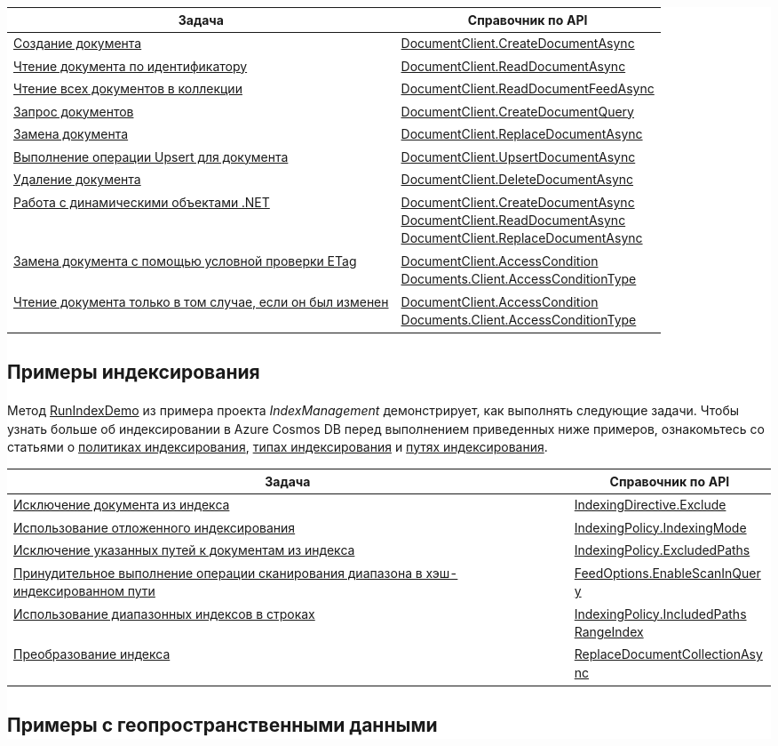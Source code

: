 | Задача | Справочник по API |
| --- | --- |
| [Создание документа](https://github.com/Azure/azure-documentdb-dotnet/blob/master/samples/code-samples/DocumentManagement/Program.cs#L154) |[DocumentClient.CreateDocumentAsync](/dotnet/api/microsoft.azure.documents.client.documentclient.createdocumentasync) |
| [Чтение документа по идентификатору](https://github.com/Azure/azure-documentdb-dotnet/blob/master/samples/code-samples/DocumentManagement/Program.cs#L168) |[DocumentClient.ReadDocumentAsync](/dotnet/api/microsoft.azure.documents.client.documentclient.readdocumentasync) |
| [Чтение всех документов в коллекции](https://github.com/Azure/azure-documentdb-dotnet/blob/master/samples/code-samples/DocumentManagement/Program.cs#L190) |[DocumentClient.ReadDocumentFeedAsync](/dotnet/api/microsoft.azure.documents.client.documentclient.readdocumentfeedasync) |
| [Запрос документов](https://github.com/Azure/azure-documentdb-dotnet/blob/master/samples/code-samples/DocumentManagement/Program.cs#L18-L222) |[DocumentClient.CreateDocumentQuery](/previous-versions/azure/dn850285(v=azure.100)) |
| [Замена документа](https://github.com/Azure/azure-documentdb-dotnet/blob/master/samples/code-samples/DocumentManagement/Program.cs#L240-L242) |[DocumentClient.ReplaceDocumentAsync](/dotnet/api/microsoft.azure.documents.client.documentclient.replacedocumentasync) |
| [Выполнение операции Upsert для документа](https://github.com/Azure/azure-documentdb-dotnet/blob/master/samples/code-samples/DocumentManagement/Program.cs#L254) |[DocumentClient.UpsertDocumentAsync](/dotnet/api/microsoft.azure.documents.client.documentclient.upsertdocumentasync) |
| [Удаление документа](https://github.com/Azure/azure-documentdb-dotnet/blob/master/samples/code-samples/DocumentManagement/Program.cs#L275-L277) |[DocumentClient.DeleteDocumentAsync](/dotnet/api/microsoft.azure.documents.client.documentclient.deletedocumentasync) |
| [Работа с динамическими объектами .NET](https://github.com/Azure/azure-documentdb-dotnet/blob/master/samples/code-samples/DocumentManagement/Program.cs#L349-L397) |[DocumentClient.CreateDocumentAsync](/dotnet/api/microsoft.azure.documents.client.documentclient.createdocumentasync)<br>[DocumentClient.ReadDocumentAsync](/dotnet/api/microsoft.azure.documents.client.documentclient.readdocumentasync)<br>[DocumentClient.ReplaceDocumentAsync](/dotnet/api/microsoft.azure.documents.client.documentclient.replacedocumentasync) |
| [Замена документа с помощью условной проверки ETag](https://github.com/Azure/azure-documentdb-dotnet/blob/master/samples/code-samples/DocumentManagement/Program.cs#L405-L501) |[DocumentClient.AccessCondition](/dotnet/api/microsoft.azure.documents.client.accesscondition)<br>[Documents.Client.AccessConditionType](/dotnet/api/microsoft.azure.documents.client.accessconditiontype) |
| [Чтение документа только в том случае, если он был изменен](https://github.com/Azure/azure-documentdb-dotnet/blob/master/samples/code-samples/DocumentManagement/Program.cs#L454-L500) |[DocumentClient.AccessCondition](/dotnet/api/microsoft.azure.documents.client.accesscondition)<br>[Documents.Client.AccessConditionType](/dotnet/api/microsoft.azure.documents.client.accessconditiontype) |

## <a name="indexing-examples"></a>Примеры индексирования
Метод [RunIndexDemo](https://github.com/Azure/azure-documentdb-dotnet/blob/master/samples/code-samples/IndexManagement/Program.cs#L93-L115) из примера проекта *IndexManagement* демонстрирует, как выполнять следующие задачи. Чтобы узнать больше об индексировании в Azure Cosmos DB перед выполнением приведенных ниже примеров, ознакомьтесь со статьями о [политиках индексирования](index-policy.md), [типах индексирования](index-types.md) и [путях индексирования](index-paths.md). 

| Задача | Справочник по API |
| --- | --- |
| [Исключение документа из индекса](https://github.com/Azure/azure-documentdb-dotnet/blob/master/samples/code-samples/IndexManagement/Program.cs#L123-L162) |[IndexingDirective.Exclude](/dotnet/api/microsoft.azure.documents.indexingdirective) |
| [Использование отложенного индексирования](https://github.com/Azure/azure-documentdb-dotnet/blob/master/samples/code-samples/IndexManagement/Program.cs#L174-L192) |[IndexingPolicy.IndexingMode](/dotnet/api/microsoft.azure.documents.indexingpolicy.indexingmode) |
| [Исключение указанных путей к документам из индекса](https://github.com/Azure/azure-documentdb-dotnet/blob/master/samples/code-samples/IndexManagement/Program.cs#L202-L263) |[IndexingPolicy.ExcludedPaths](/dotnet/api/microsoft.azure.documents.indexingpolicy.excludedpaths) |
| [Принудительное выполнение операции сканирования диапазона в хэш-индексированном пути](https://github.com/Azure/azure-documentdb-dotnet/blob/2e9a48b6a446b47dd6182606c8608d439b88b683/samples/code-samples/IndexManagement/Program.cs#L305-L340) |[FeedOptions.EnableScanInQuery](/dotnet/api/microsoft.azure.documents.client.feedoptions.enablescaninquery) |
| [Использование диапазонных индексов в строках](https://github.com/Azure/azure-documentdb-dotnet/blob/master/samples/code-samples/IndexManagement/Program.cs#L265-L316) |[IndexingPolicy.IncludedPaths](/dotnet/api/microsoft.azure.documents.indexingpolicy.includedpaths)<br>[RangeIndex](/dotnet/api/microsoft.azure.documents.rangeindex) |
| [Преобразование индекса](https://github.com/Azure/azure-documentdb-dotnet/blob/master/samples/code-samples/IndexManagement/Program.cs#L318-L370) |[ReplaceDocumentCollectionAsync](/dotnet/api/microsoft.azure.documents.client.documentclient.replacedocumentcollectionasync) |

## <a name="geospatial-examples"></a>Примеры с геопространственными данными